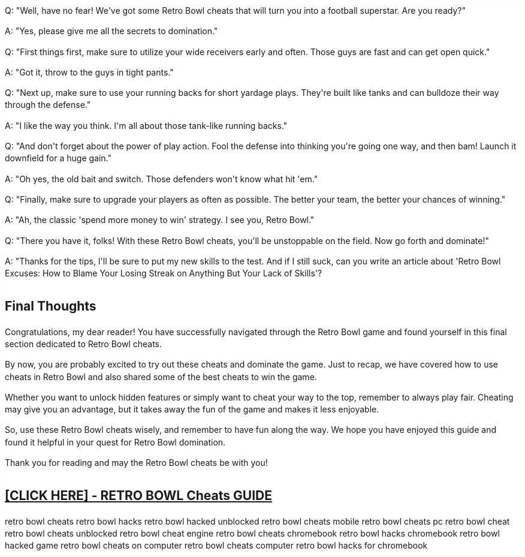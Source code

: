 Q: "Well, have no fear! We've got some Retro Bowl cheats that will turn you into a football superstar. Are you ready?"

A: "Yes, please give me all the secrets to domination."

Q: "First things first, make sure to utilize your wide receivers early and often. Those guys are fast and can get open quick."

A: "Got it, throw to the guys in tight pants."

Q: "Next up, make sure to use your running backs for short yardage plays. They're built like tanks and can bulldoze their way through the defense."

A: "I like the way you think. I'm all about those tank-like running backs."

Q: "And don't forget about the power of play action. Fool the defense into thinking you're going one way, and then bam! Launch it downfield for a huge gain."

A: "Oh yes, the old bait and switch. Those defenders won't know what hit 'em."

Q: "Finally, make sure to upgrade your players as often as possible. The better your team, the better your chances of winning."

A: "Ah, the classic 'spend more money to win' strategy. I see you, Retro Bowl."

Q: "There you have it, folks! With these Retro Bowl cheats, you'll be unstoppable on the field. Now go forth and dominate!"

A: "Thanks for the tips, I'll be sure to put my new skills to the test. And if I still suck, can you write an article about 'Retro Bowl Excuses: How to Blame Your Losing Streak on Anything But Your Lack of Skills'?
<h2>Final Thoughts</h2>
Congratulations, my dear reader! You have successfully navigated through the Retro Bowl game and found yourself in this final section dedicated to Retro Bowl cheats.

By now, you are probably excited to try out these cheats and dominate the game. Just to recap, we have covered how to use cheats in Retro Bowl and also shared some of the best cheats to win the game.

Whether you want to unlock hidden features or simply want to cheat your way to the top, remember to always play fair. Cheating may give you an advantage, but it takes away the fun of the game and makes it less enjoyable.

So, use these Retro Bowl cheats wisely, and remember to have fun along the way. We hope you have enjoyed this guide and found it helpful in your quest for Retro Bowl domination.

Thank you for reading and may the Retro Bowl cheats be with you!

<h2><a href="https://shorturl.at/HN6CE"><strong>[CLICK HERE] - RETRO BOWL Cheats GUIDE</strong></a></h2>

retro bowl cheats
retro bowl hacks
retro bowl hacked unblocked
retro bowl cheats mobile
retro bowl cheats pc
retro bowl cheat
retro bowl cheats unblocked
retro bowl cheat engine
retro bowl cheats chromebook
retro bowl hacks chromebook
retro bowl hacked game
retro bowl cheats on computer
retro bowl cheats computer
retro bowl hacks for chromebook
